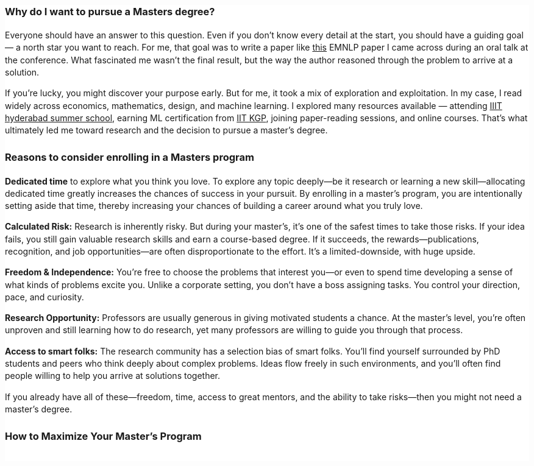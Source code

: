 ### Why do I want to pursue a Masters degree?

Everyone should have an answer to this question. Even if you don’t know every detail at the start, you should have a guiding goal — a north star you want to reach. For me, that goal was to write a paper like [this](https://arxiv.org/pdf/2010.02650) EMNLP paper I came across during an oral talk at the conference. What fascinated me wasn’t the final result, but the way the author reasoned through the problem to arrive at a solution.

If you’re lucky, you might discover your purpose early. But for me, it took a mix of exploration and exploitation. In my case, I read widely across economics, mathematics, design, and machine learning. I explored many resources available — attending [IIIT hyderabad summer school](https://cvit.iiit.ac.in/summerschoolseries/), earning ML certification from  [IIT KGP](https://cvit.iiit.ac.in/summerschoolseries/), joining paper-reading sessions, and online courses. That’s what ultimately led me toward research and the decision to pursue a master’s degree.

### Reasons to consider enrolling in a Masters program

**Dedicated time** to explore what you think you love. To explore any topic deeply—be it research or learning a new skill—allocating dedicated time greatly increases the chances of success in your pursuit. By enrolling in a master’s program, you are intentionally setting aside that time, thereby increasing your chances of building a career around what you truly love.

**Calculated Risk:** Research is inherently risky. But during your master’s, it’s one of the safest times to take those risks. If your idea fails, you still gain valuable research skills and earn a course-based degree. If it succeeds, the rewards—publications, recognition, and job opportunities—are often disproportionate to the effort. It’s a limited-downside, with huge upside.

**Freedom & Independence:** You’re free to choose the problems that interest you—or even to spend time developing a sense of what kinds of problems excite you. Unlike a corporate setting, you don’t have a boss assigning tasks. You control your direction, pace, and curiosity.

**Research Opportunity:** Professors are usually generous in giving motivated students a chance. At the master’s level, you’re often unproven and still learning how to do research, yet many professors are willing to guide you through that process.

**Access to smart folks:**  The research community has a selection bias of smart folks. You’ll find yourself surrounded by PhD students and peers who think deeply about complex problems. Ideas flow freely in such environments, and you’ll often find people willing to help you arrive at solutions together.

If you already have all of these—freedom, time, access to great mentors, and the ability to take risks—then you might not need a master’s degree. 



### How to Maximize Your Master’s Program

<div style="display:flex; align-items:center; justify-content:center; gap:2rem; flex-wrap:wrap; margin:2rem 0;">
  